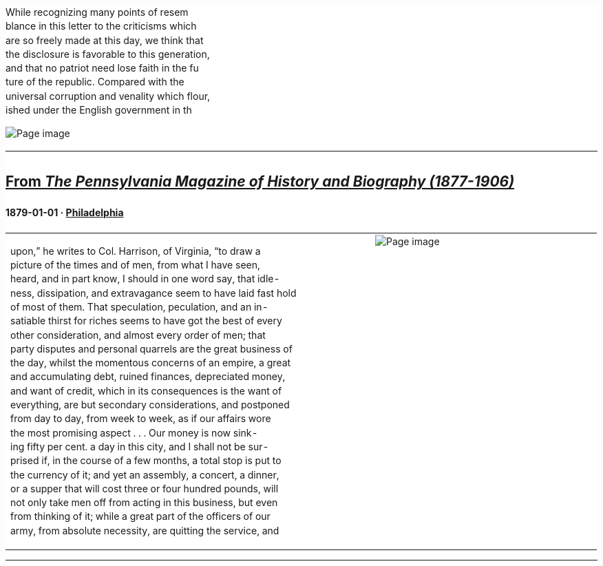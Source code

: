 While recognizing many points of resem­  
blance in this letter to the criticisms which  
are so freely made at this day, we think that  
the disclosure is favorable to this generation,  
and that no patriot need lose faith in the fu­  
ture of the republic. Compared with the  
universal corruption and venality which flour,  
ished under the English government in th
</td><td style="width: 50%; max-height: 75%; margin: auto; display: block;">
<img alt="Page image" src="https://tile.loc.gov/image-services/iiif/service:ndnp:me:batch_me_farmington_ver01:data:sn83016025:00279525401:1876042501:0415/pct:49.378678875081754,7.319995207859111,22.82946370176586,89.4842458368276/!600,600/0/default.jpg"/>
</td>
</tr></table>

---

## [From _The Pennsylvania Magazine of History and Biography (1877-1906)_](https://archive.org/details/sim_pennsylvania-magazine-of-history-and-biography_1879_3_4/page/n10/mode/1up?view=theater)

#### 1879-01-01 &middot; [Philadelphia](http://dbpedia.org/resource/Philadelphia)

<table style="width: 100%;"><tr><td style="width: 50%">

  
upon,” he writes to Col. Harrison, of Virginia, “to draw a  
picture of the times and of men, from what I have seen,  
heard, and in part know, I should in one word say, that idle-  
ness, dissipation, and extravagance seem to have laid fast hold  
of most of them. That speculation, peculation, and an in-  
satiable thirst for riches seems to have got the best of every  
other consideration, and almost every order of men; that  
party disputes and personal quarrels are the great business of  
the day, whilst the momentous concerns of an empire, a great  
and accumulating debt, ruined finances, depreciated money,  
and want of credit, which in its consequences is the want of  
everything, are but secondary considerations, and postponed  
from day to day, from week to week, as if our affairs wore  
the most promising aspect . . . Our money is now sink-  
ing fifty per cent. a day in this city, and I shall not be sur-  
prised if, in the course of a few months, a total stop is put to  
the currency of it; and yet an assembly, a concert, a dinner,  
or a supper that will cost three or four hundred pounds, will  
not only take men off from acting in this business, but even  
from thinking of it; while a great part of the officers of our  
army, from absolute necessity, are quitting the service, and
</td><td style="width: 50%; max-height: 75%; margin: auto; display: block;">
<img alt="Page image" src="https://iiif.archive.org/image/iiif/2/sim_pennsylvania-magazine-of-history-and-biography_1879_3_4%2Fsim_pennsylvania-magazine-of-history-and-biography_1879_3_4_jp2.zip%2Fsim_pennsylvania-magazine-of-history-and-biography_1879_3_4_jp2%2Fsim_pennsylvania-magazine-of-history-and-biography_1879_3_4_0010.jp2/pct:21.071428571428573,43.470982142857146,54.24603174603175,35.574776785714285/600,/0/default.jpg"/>
</td>
</tr></table>

---